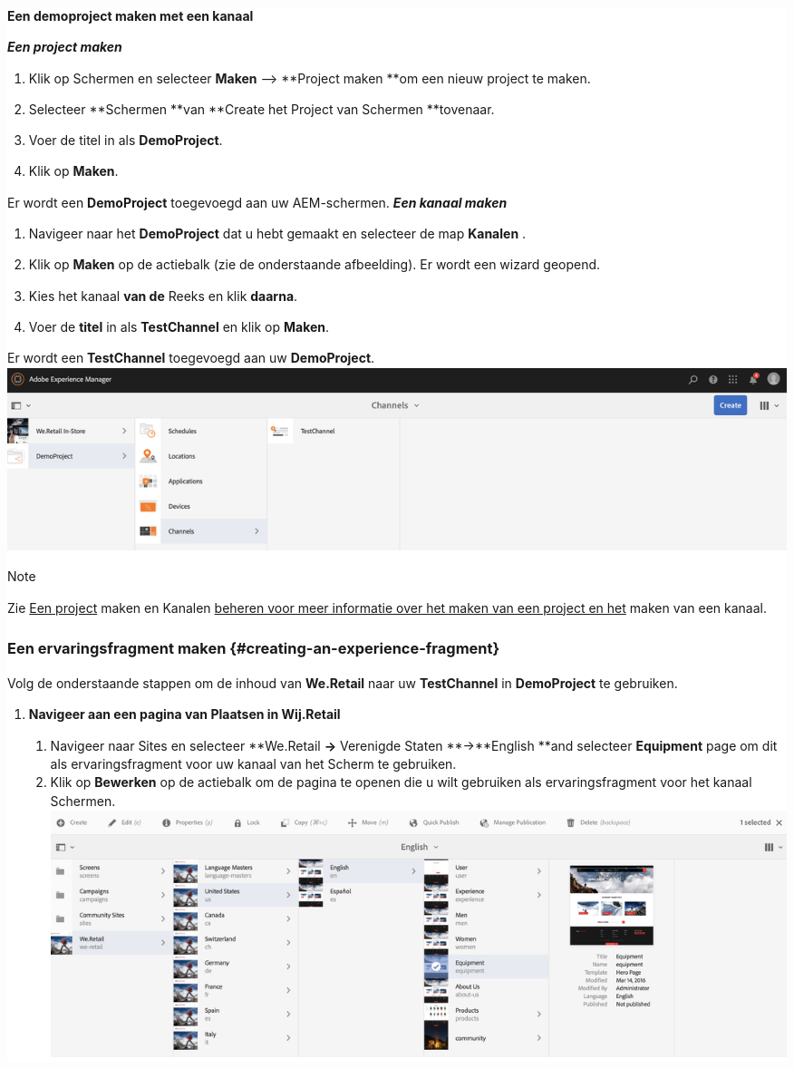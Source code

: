 **Een demoproject maken met een kanaal**

***Een project maken***

1. Klik op Schermen en selecteer **Maken** —> **Project maken **om een nieuw project te maken.

1. Selecteer **Schermen **van **Create het Project van Schermen **tovenaar.

1. Voer de titel in als **DemoProject**.
1. Klik op **Maken**.

Er wordt een **DemoProject** toegevoegd aan uw AEM-schermen.  ***Een kanaal maken***

1. Navigeer naar het **DemoProject** dat u hebt gemaakt en selecteer de map **Kanalen** .

1. Klik op **Maken** op de actiebalk (zie de onderstaande afbeelding). Er wordt een wizard geopend.
1. Kies het kanaal **van de** Reeks en klik **daarna**.

1. Voer de **titel** in als **TestChannel** en klik op **Maken**.

Er wordt een **TestChannel** toegevoegd aan uw **DemoProject**.\
![screen_shot_2018-05-24at2228pm](assets/screen_shot_2018-05-24at22228pm.png)

>[!NOTE]
>
>Zie [Een project](creating-a-screens-project.md) maken en Kanalen [beheren voor meer informatie over het maken van een project en het](managing-channels.md) maken van een kanaal.

### Een ervaringsfragment maken {#creating-an-experience-fragment}

Volg de onderstaande stappen om de inhoud van **We.Retail** naar uw **TestChannel** in **DemoProject** te gebruiken.

1. **Navigeer aan een pagina van Plaatsen in Wij.Retail**

   1. Navigeer naar Sites en selecteer **We.Retail **->** Verenigde Staten **->**English **and selecteer **Equipment** page om dit als ervaringsfragment voor uw kanaal van het Scherm te gebruiken.
   1. Klik op **Bewerken** op de actiebalk om de pagina te openen die u wilt gebruiken als ervaringsfragment voor het kanaal Schermen.
   ![screen_shot_2018-06-06at105309am](assets/screen_shot_2018-06-06at105309am.png)
